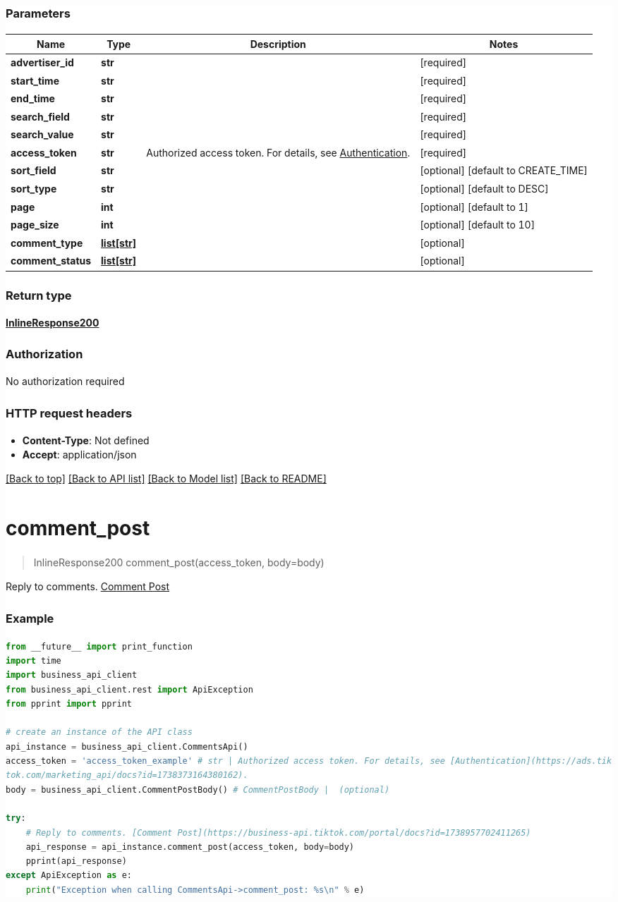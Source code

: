 ### Parameters

Name | Type | Description  | Notes
------------- | ------------- | ------------- | -------------
 **advertiser_id** | **str**|  | [required]
 **start_time** | **str**|  | [required]
 **end_time** | **str**|  | [required]
 **search_field** | **str**|  | [required]
 **search_value** | **str**|  | [required]
 **access_token** | **str**| Authorized access token. For details, see [Authentication](https://ads.tiktok.com/marketing_api/docs?id&#x3D;1738373164380162). | [required]
 **sort_field** | **str**|  | [optional] [default to CREATE_TIME]
 **sort_type** | **str**|  | [optional] [default to DESC]
 **page** | **int**|  | [optional] [default to 1]
 **page_size** | **int**|  | [optional] [default to 10]
 **comment_type** | [**list[str]**](str.md)|  | [optional] 
 **comment_status** | [**list[str]**](str.md)|  | [optional] 

### Return type

[**InlineResponse200**](InlineResponse200.md)

### Authorization

No authorization required

### HTTP request headers

 - **Content-Type**: Not defined
 - **Accept**: application/json

[[Back to top]](#) [[Back to API list]](../README.md#documentation-for-api-endpoints) [[Back to Model list]](../README.md#documentation-for-models) [[Back to README]](../README.md)

# **comment_post**
> InlineResponse200 comment_post(access_token, body=body)

Reply to comments. [Comment Post](https://business-api.tiktok.com/portal/docs?id=1738957702411265)

### Example
```python
from __future__ import print_function
import time
import business_api_client
from business_api_client.rest import ApiException
from pprint import pprint

# create an instance of the API class
api_instance = business_api_client.CommentsApi()
access_token = 'access_token_example' # str | Authorized access token. For details, see [Authentication](https://ads.tiktok.com/marketing_api/docs?id=1738373164380162).
body = business_api_client.CommentPostBody() # CommentPostBody |  (optional)

try:
    # Reply to comments. [Comment Post](https://business-api.tiktok.com/portal/docs?id=1738957702411265)
    api_response = api_instance.comment_post(access_token, body=body)
    pprint(api_response)
except ApiException as e:
    print("Exception when calling CommentsApi->comment_post: %s\n" % e)
```
